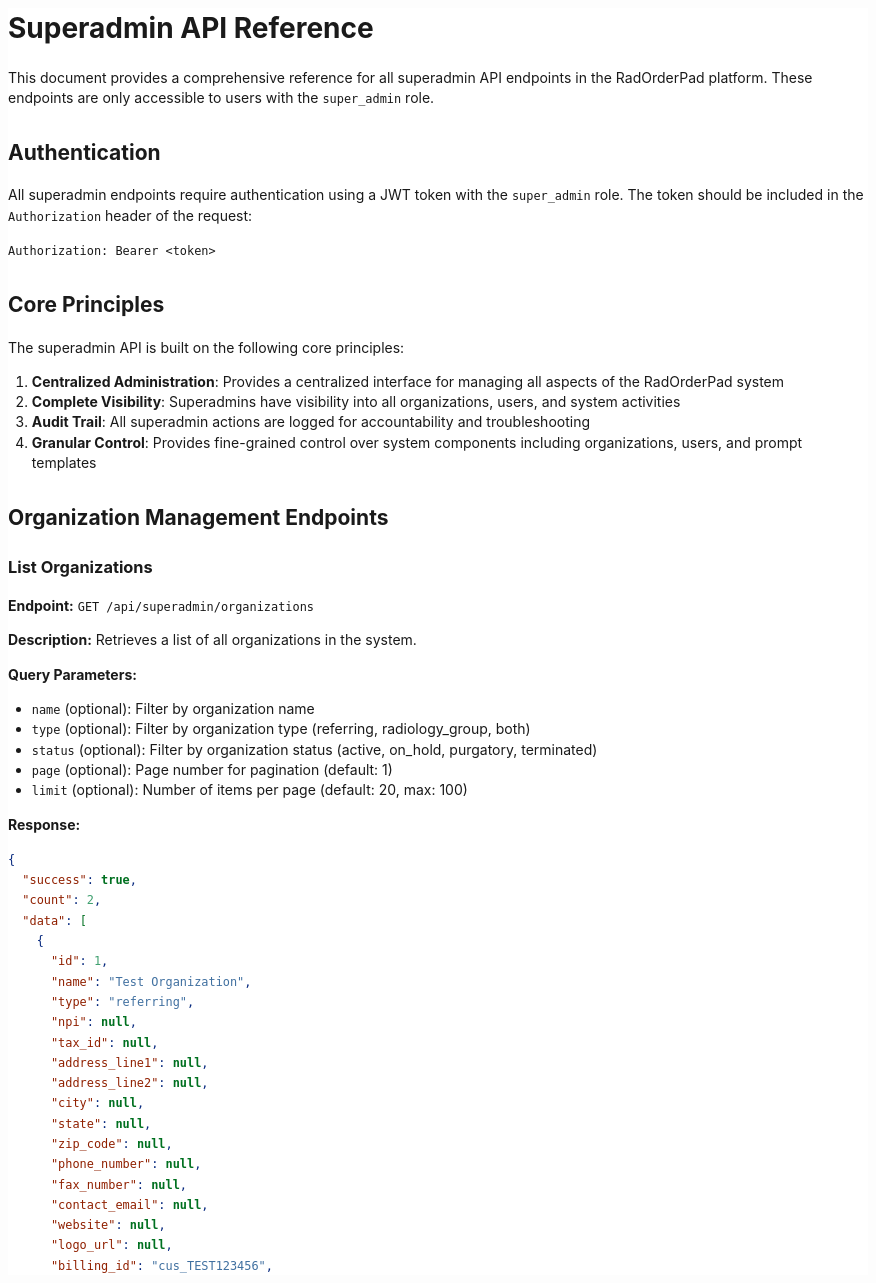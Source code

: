 # Superadmin API Reference

This document provides a comprehensive reference for all superadmin API endpoints in the RadOrderPad platform. These endpoints are only accessible to users with the `super_admin` role.

## Authentication

All superadmin endpoints require authentication using a JWT token with the `super_admin` role. The token should be included in the `Authorization` header of the request:

```
Authorization: Bearer <token>
```

## Core Principles

The superadmin API is built on the following core principles:

1. **Centralized Administration**: Provides a centralized interface for managing all aspects of the RadOrderPad system
2. **Complete Visibility**: Superadmins have visibility into all organizations, users, and system activities
3. **Audit Trail**: All superadmin actions are logged for accountability and troubleshooting
4. **Granular Control**: Provides fine-grained control over system components including organizations, users, and prompt templates

## Organization Management Endpoints

### List Organizations

**Endpoint:** `GET /api/superadmin/organizations`

**Description:** Retrieves a list of all organizations in the system.

**Query Parameters:**
- `name` (optional): Filter by organization name
- `type` (optional): Filter by organization type (referring, radiology_group, both)
- `status` (optional): Filter by organization status (active, on_hold, purgatory, terminated)
- `page` (optional): Page number for pagination (default: 1)
- `limit` (optional): Number of items per page (default: 20, max: 100)

**Response:**
```json
{
  "success": true,
  "count": 2,
  "data": [
    {
      "id": 1,
      "name": "Test Organization",
      "type": "referring",
      "npi": null,
      "tax_id": null,
      "address_line1": null,
      "address_line2": null,
      "city": null,
      "state": null,
      "zip_code": null,
      "phone_number": null,
      "fax_number": null,
      "contact_email": null,
      "website": null,
      "logo_url": null,
      "billing_id": "cus_TEST123456",
```